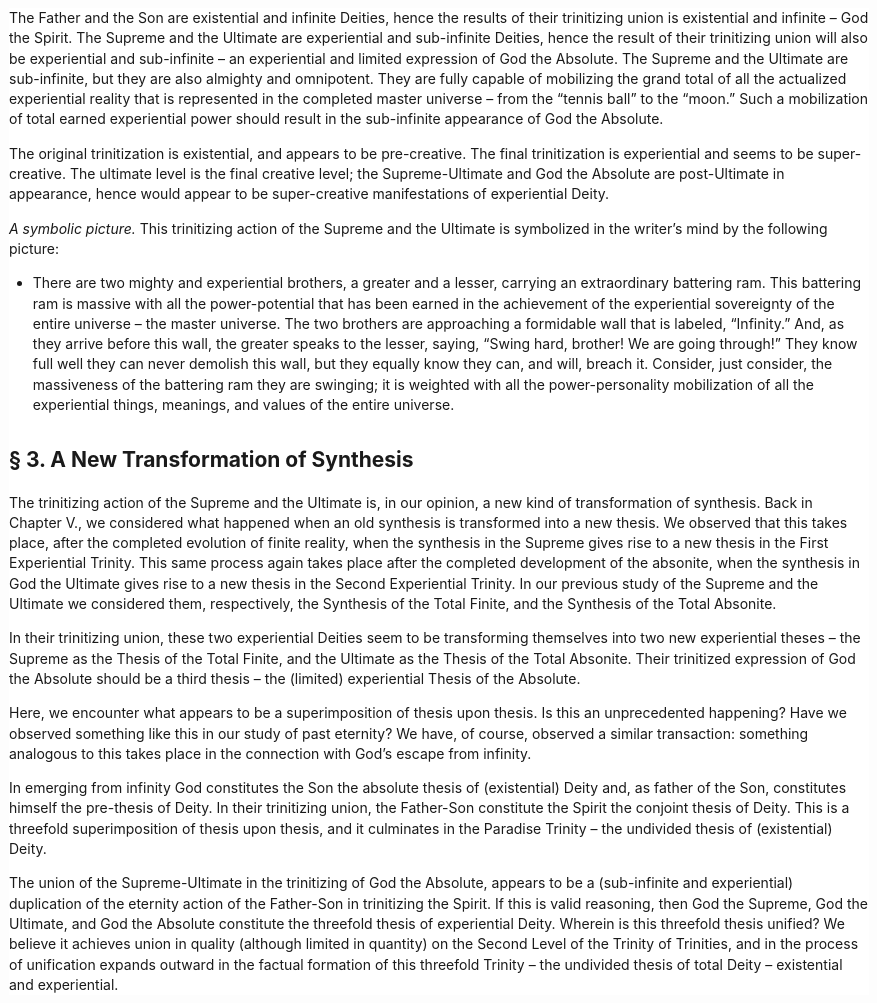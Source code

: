 The Father and the Son are existential and infinite Deities, hence the results of their trinitizing union is existential and infinite – God the Spirit. The Supreme and the Ultimate are experiential and sub-infinite Deities, hence the result of their trinitizing union will also be experiential and sub-infinite – an experiential and limited expression of God the Absolute. The Supreme and the Ultimate are sub-infinite, but they are also almighty and omnipotent. They are fully capable of mobilizing the grand total of all the actualized experiential reality that is represented in the completed master universe – from the “tennis ball” to the “moon.” Such a mobilization of total earned experiential power should result in the sub-infinite appearance of God the Absolute.

The original trinitization is existential, and appears to be pre-creative. The final trinitization is experiential and seems to be super-creative. The ultimate level is the final creative level; the Supreme-Ultimate and God the Absolute are post-Ultimate in appearance, hence would appear to be super-creative manifestations of experiential Deity.

_A symbolic picture._ This trinitizing action of the Supreme and the Ultimate is symbolized in the writer’s mind by the following picture:
- There are two mighty and experiential brothers, a greater and a lesser, carrying an extraordinary battering ram. This battering ram is massive with all the power-potential that has been earned in the achievement of the experiential sovereignty of the entire universe – the master universe. The two brothers are approaching a formidable wall that is labeled, “Infinity.” And, as they arrive before this wall, the greater speaks to the lesser, saying, “Swing hard, brother! We are going through!” They know full well they can never demolish this wall, but they equally know they can, and will, breach it. Consider, just consider, the massiveness of the battering ram they are swinging; it is weighted with all the power-personality mobilization of all the experiential things, meanings, and values of the entire universe.

## § 3. A New Transformation of Synthesis

The trinitizing action of the Supreme and the Ultimate is, in our opinion, a new kind of transformation of synthesis. Back in Chapter V., we considered what hap­pened when an old synthesis is transformed into a new thesis. We observed that this takes place, after the completed evolution of finite reality, when the synthesis in the Supreme gives rise to a new thesis in the First Experiential Trinity. This same process again takes place after the completed development of the absonite, when the synthesis in God the Ultimate gives rise to a new thesis in the Second Experiential Trinity. In our previous study of the Supreme and the Ultimate we considered them, respectively, the Synthesis of the Total Finite, and the Synthesis of the Total Absonite.

In their trinitizing union, these two experiential Deities seem to be transforming themselves into two new experiential theses – the Supreme as the Thesis of the Total Finite, and the Ultimate as the Thesis of the Total Absonite. Their trinitized expression of God the Absolute should be a third thesis – the (limited) experiential Thesis of the Absolute.

Here, we encounter what appears to be a superimposition of thesis upon thesis. Is this an unprecedented happening? Have we observed something like this in our study of past eternity? We have, of course, observed a similar transaction: something analogous to this takes place in the connection with God’s escape from infinity.

In emerging from infinity God constitutes the Son the absolute thesis of (existential) Deity and, as father of the Son, constitutes himself the pre-thesis of Deity. In their trinitizing union, the Father-Son constitute the Spirit the conjoint thesis of Deity. This is a threefold superimposition of thesis upon thesis, and it culminates in the Paradise Trinity – the undivided thesis of (existential) Deity.

The union of the Supreme-Ultimate in the trinitizing of God the Absolute, appears to be a (sub-infinite and experiential) duplication of the eternity action of the Father-Son in trinitizing the Spirit. If this is valid reasoning, then God the Supreme, God the Ultimate, and God the Absolute constitute the threefold thesis of experiential Deity. Wherein is this threefold thesis unified? We believe it achieves union in quality (although limited in quantity) on the Second Level of the Trinity of Trinities, and in the process of unification expands outward in the factual formation of this threefold Trinity – the undivided thesis of total Deity – existential and experiential.
